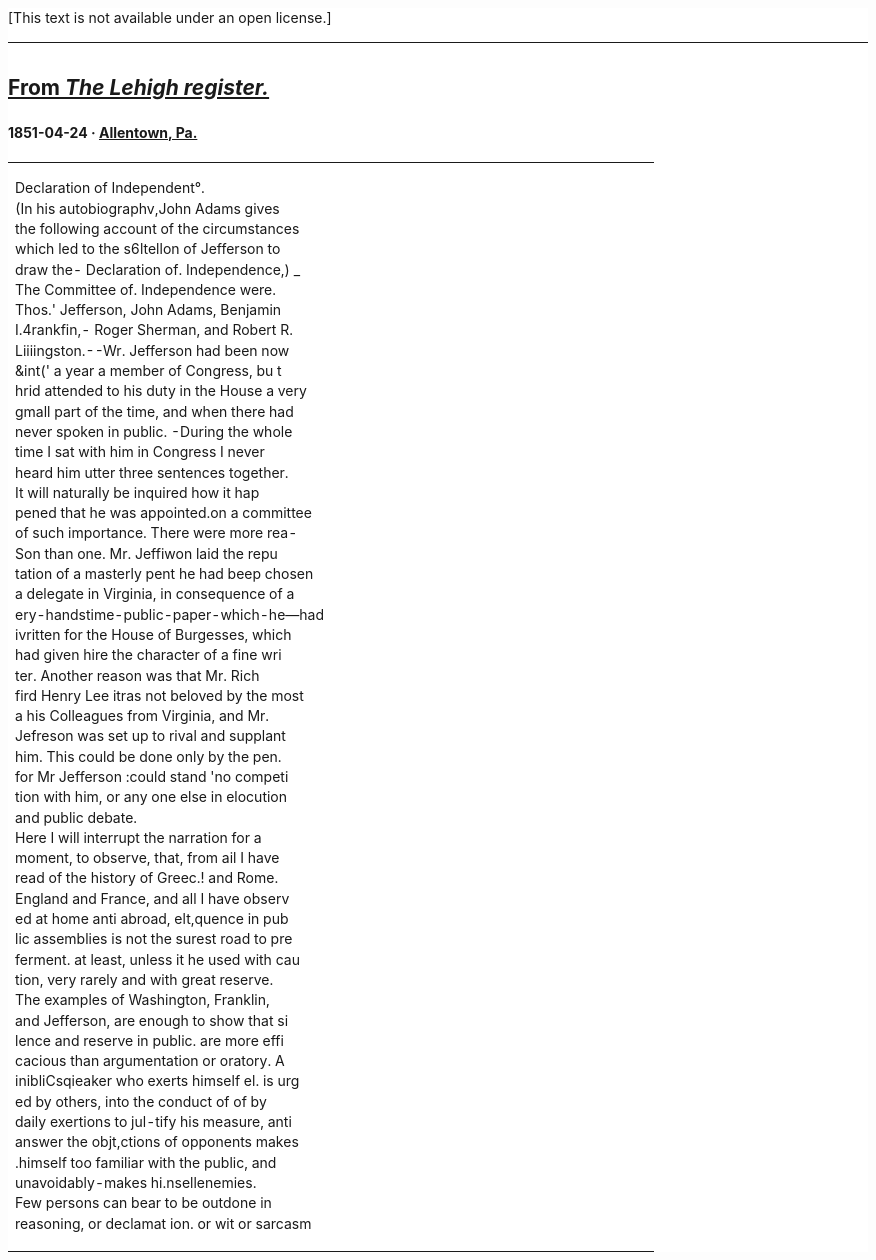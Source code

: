 [This text is not available under an open license.]

---

## [From _The Lehigh register._](https://panewsarchive.psu.edu/lccn/sn84038509/1851-04-24/ed-1/seq-3/)

#### 1851-04-24 &middot; [Allentown, Pa.](http://dbpedia.org/resource/Allentown%2C_Pennsylvania)

<table style="width: 100%;"><tr><td style="width: 50%">

Declaration of Independent°.   
(In his autobiographv,John Adams gives   
the following account of the circumstances   
which led to the s6ltellon of Jefferson to   
draw the- Declaration of. Independence,) _   
The Committee of. Independence were.   
Thos.&#x27; Jefferson, John Adams, Benjamin   
I.4rankfin,- Roger Sherman, and Robert R.   
Liiiingston.--Wr. Jefferson had been now   
&amp;int(&#x27; a year a member of Congress, bu t   
hrid attended to his duty in the House a very   
gmall part of the time, and when there had   
never spoken in public. -During the whole   
time I sat with him in Congress I never   
heard him utter three sentences together.   
It will naturally be inquired how it hap­  
pened that he was appointed.on a committee   
of such importance. There were more rea-  
Son than one. Mr. Jeffiwon laid the repu­  
tation of a masterly pent he had beep chosen   
a delegate in Virginia, in consequence of a   
ery-handstime-public-paper-which-he—had   
ivritten for the House of Burgesses, which   
had given hire the character of a fine wri­  
ter. Another reason was that Mr. Rich­  
fird Henry Lee itras not beloved by the most   
a his Colleagues from Virginia, and Mr.   
Jefreson was set up to rival and supplant   
him. This could be done only by the pen.   
for Mr Jefferson :could stand &#x27;no competi­  
tion with him, or any one else in elocution   
and public debate.   
Here I will interrupt the narration for a   
moment, to observe, that, from ail I have   
read of the history of Greec.! and Rome.   
England and France, and all I have observ­  
ed at home anti abroad, elt,quence in pub­  
lic assemblies is not the surest road to pre­  
ferment. at least, unless it he used with cau­  
tion, very rarely and with great reserve.   
The examples of Washington, Franklin,   
and Jefferson, are enough to show that si­  
lence and reserve in public. are more effi­  
cacious than argumentation or oratory. A   
inibliCsqieaker who exerts himself el. is urg­  
ed by others, into the conduct of of by   
daily exertions to jul-tify his measure, anti   
answer the objt,ctions of opponents makes   
.himself too familiar with the public, and   
unavoidably-makes hi.nsellenemies.   
Few persons can bear to be outdone in   
reasoning, or declamat ion. or wit or sarcasm   
